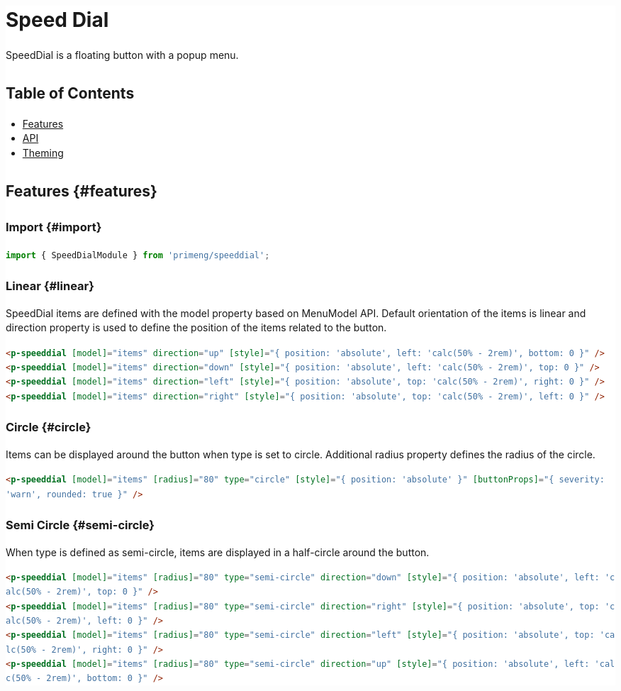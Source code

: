 # Speed Dial

SpeedDial is a floating button with a popup menu.

## Table of Contents

- [Features](#features)
- [API](#api)
- [Theming](#theming)

## Features {#features}

### Import {#import}

```typescript
import { SpeedDialModule } from 'primeng/speeddial';
```

### Linear {#linear}

SpeedDial items are defined with the model property based on MenuModel API. Default orientation of the items is linear and direction property is used to define the position of the items related to the button.

```html
<p-speeddial [model]="items" direction="up" [style]="{ position: 'absolute', left: 'calc(50% - 2rem)', bottom: 0 }" />
<p-speeddial [model]="items" direction="down" [style]="{ position: 'absolute', left: 'calc(50% - 2rem)', top: 0 }" />
<p-speeddial [model]="items" direction="left" [style]="{ position: 'absolute', top: 'calc(50% - 2rem)', right: 0 }" />
<p-speeddial [model]="items" direction="right" [style]="{ position: 'absolute', top: 'calc(50% - 2rem)', left: 0 }" />
```

### Circle {#circle}

Items can be displayed around the button when type is set to circle. Additional radius property defines the radius of the circle.

```html
<p-speeddial [model]="items" [radius]="80" type="circle" [style]="{ position: 'absolute' }" [buttonProps]="{ severity: 'warn', rounded: true }" />
```

### Semi Circle {#semi-circle}

When type is defined as semi-circle, items are displayed in a half-circle around the button.

```html
<p-speeddial [model]="items" [radius]="80" type="semi-circle" direction="down" [style]="{ position: 'absolute', left: 'calc(50% - 2rem)', top: 0 }" />
<p-speeddial [model]="items" [radius]="80" type="semi-circle" direction="right" [style]="{ position: 'absolute', top: 'calc(50% - 2rem)', left: 0 }" />
<p-speeddial [model]="items" [radius]="80" type="semi-circle" direction="left" [style]="{ position: 'absolute', top: 'calc(50% - 2rem)', right: 0 }" />
<p-speeddial [model]="items" [radius]="80" type="semi-circle" direction="up" [style]="{ position: 'absolute', left: 'calc(50% - 2rem)', bottom: 0 }" />
```
